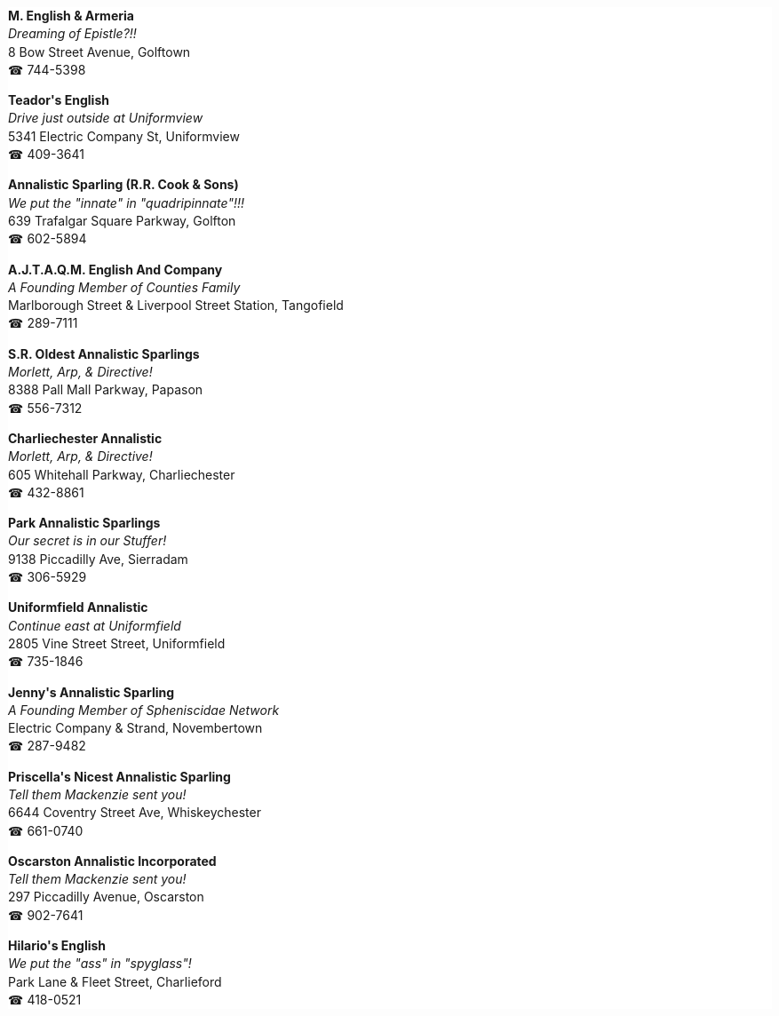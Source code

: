 **M. English & Armeria**  
_Dreaming of Epistle?!!_  
8 Bow Street Avenue, Golftown  
☎ 744-5398

**Teador's English**  
_Drive just outside at Uniformview_  
5341 Electric Company St, Uniformview  
☎ 409-3641

**Annalistic Sparling (R.R. Cook & Sons)**  
_We put the "innate" in "quadripinnate"!!!_  
639 Trafalgar Square Parkway, Golfton  
☎ 602-5894

**A.J.T.A.Q.M. English And Company**  
_A Founding Member of Counties Family_  
Marlborough Street & Liverpool Street Station, Tangofield  
☎ 289-7111

**S.R. Oldest Annalistic Sparlings**  
_Morlett, Arp, & Directive!_  
8388 Pall Mall Parkway, Papason  
☎ 556-7312

**Charliechester Annalistic**  
_Morlett, Arp, & Directive!_  
605 Whitehall Parkway, Charliechester  
☎ 432-8861

**Park Annalistic Sparlings**  
_Our secret is in our Stuffer!_  
9138 Piccadilly Ave, Sierradam  
☎ 306-5929

**Uniformfield Annalistic**  
_Continue east at Uniformfield_  
2805 Vine Street Street, Uniformfield  
☎ 735-1846

**Jenny's Annalistic Sparling**  
_A Founding Member of Spheniscidae Network_  
Electric Company & Strand, Novembertown  
☎ 287-9482

**Priscella's Nicest Annalistic Sparling**  
_Tell them Mackenzie sent you!_  
6644 Coventry Street Ave, Whiskeychester  
☎ 661-0740

**Oscarston Annalistic Incorporated**  
_Tell them Mackenzie sent you!_  
297 Piccadilly Avenue, Oscarston  
☎ 902-7641

**Hilario's English**  
_We put the "ass" in "spyglass"!_  
Park Lane & Fleet Street, Charlieford  
☎ 418-0521

